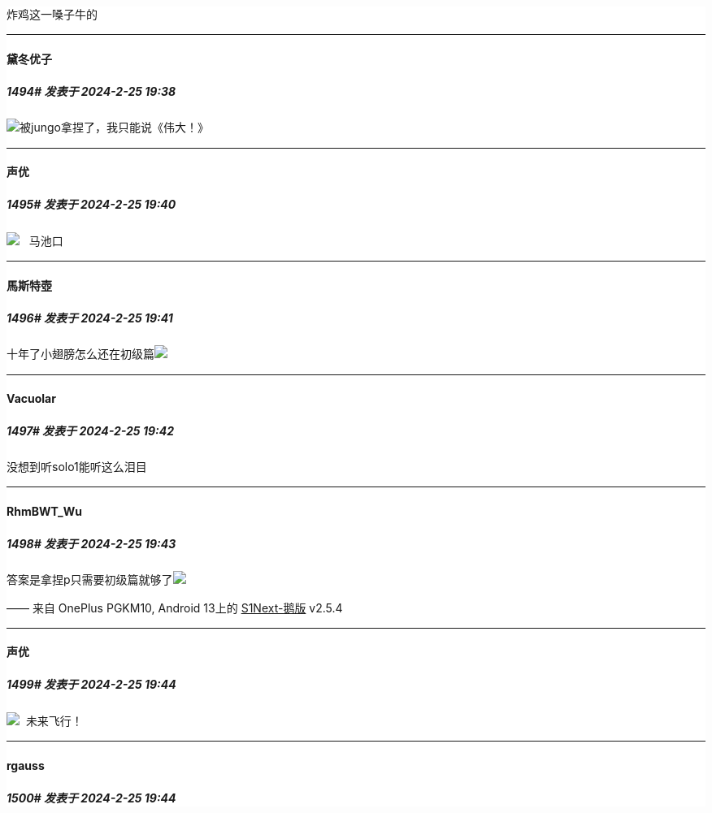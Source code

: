 炸鸡这一嗓子牛的

*****

####  黛冬优子  
##### 1494#       发表于 2024-2-25 19:38

<img src="https://static.saraba1st.com/image/smiley/face2017/138.png" referrerpolicy="no-referrer">被jungo拿捏了，我只能说《伟大！》

*****

####  声优  
##### 1495#       发表于 2024-2-25 19:40

<img src="https://static.saraba1st.com/image/smiley/face2017/050.png" referrerpolicy="no-referrer">   马池口

*****

####  馬斯特壺  
##### 1496#       发表于 2024-2-25 19:41

十年了小翅膀怎么还在初级篇<img src="https://static.saraba1st.com/image/smiley/face2017/067.png" referrerpolicy="no-referrer">

*****

####  Vacuolar  
##### 1497#       发表于 2024-2-25 19:42

没想到听solo1能听这么泪目

*****

####  RhmBWT_Wu  
##### 1498#       发表于 2024-2-25 19:43

答案是拿捏p只需要初级篇就够了<img src="https://static.saraba1st.com/image/smiley/face2017/067.png" referrerpolicy="no-referrer">

—— 来自 OnePlus PGKM10, Android 13上的 [S1Next-鹅版](https://github.com/ykrank/S1-Next/releases) v2.5.4


*****

####  声优  
##### 1499#       发表于 2024-2-25 19:44

<img src="https://static.saraba1st.com/image/smiley/face2017/174.png" referrerpolicy="no-referrer">  未来飞行！

*****

####  rgauss  
##### 1500#       发表于 2024-2-25 19:44
